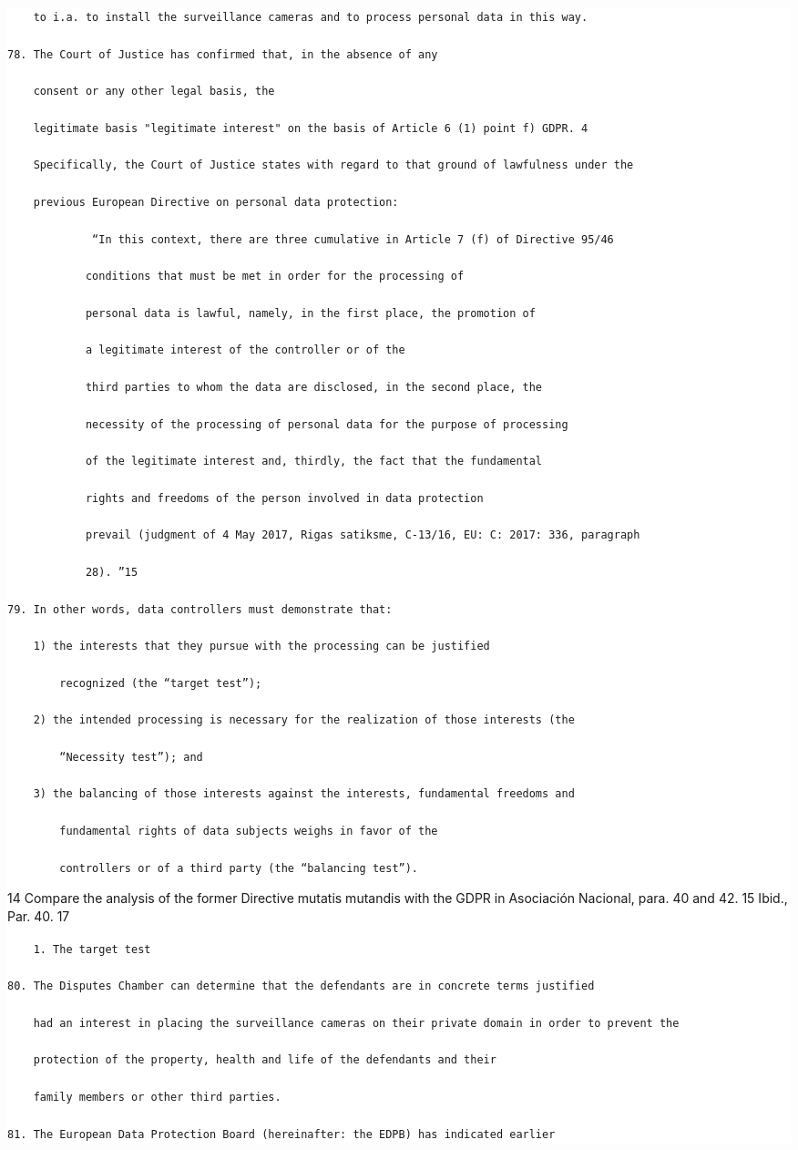         to i.a. to install the surveillance cameras and to process personal data in this way.

    78. The Court of Justice has confirmed that, in the absence of any

        consent or any other legal basis, the

        legitimate basis "legitimate interest" on the basis of Article 6 (1) point f) GDPR. 4

        Specifically, the Court of Justice states with regard to that ground of lawfulness under the

        previous European Directive on personal data protection:

                 “In this context, there are three cumulative in Article 7 (f) of Directive 95/46

                conditions that must be met in order for the processing of

                personal data is lawful, namely, in the first place, the promotion of

                a legitimate interest of the controller or of the

                third parties to whom the data are disclosed, in the second place, the

                necessity of the processing of personal data for the purpose of processing

                of the legitimate interest and, thirdly, the fact that the fundamental

                rights and freedoms of the person involved in data protection

                prevail (judgment of 4 May 2017, Rigas satiksme, C-13/16, EU: C: 2017: 336, paragraph

                28). ”15

    79. In other words, data controllers must demonstrate that:

        1) the interests that they pursue with the processing can be justified

            recognized (the “target test”);

        2) the intended processing is necessary for the realization of those interests (the

            “Necessity test”); and

        3) the balancing of those interests against the interests, fundamental freedoms and

            fundamental rights of data subjects weighs in favor of the

            controllers or of a third party (the “balancing test”).

14 Compare the analysis of the former Directive mutatis mutandis with the GDPR in Asociación Nacional, para. 40 and 42.
15
  Ibid., Par. 40. 17

        1. The target test

    80. The Disputes Chamber can determine that the defendants are in concrete terms justified

        had an interest in placing the surveillance cameras on their private domain in order to prevent the

        protection of the property, health and life of the defendants and their

        family members or other third parties.

    81. The European Data Protection Board (hereinafter: the EDPB) has indicated earlier
